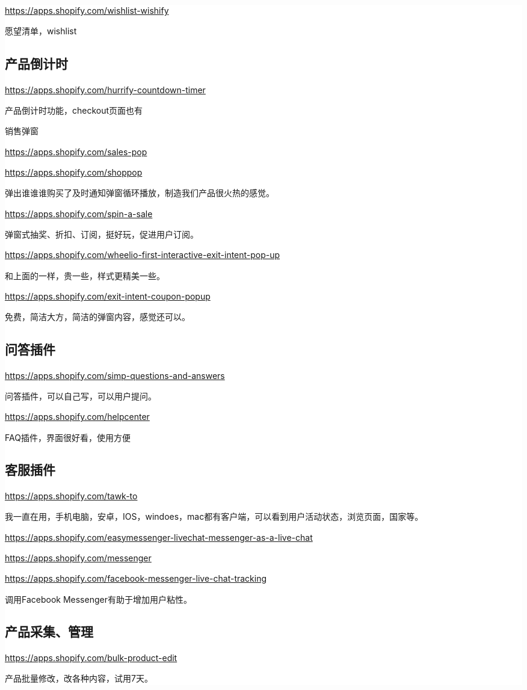 https://apps.shopify.com/wishlist-wishify

愿望清单，wishlist

## 产品倒计时

https://apps.shopify.com/hurrify-countdown-timer

产品倒计时功能，checkout页面也有

销售弹窗

https://apps.shopify.com/sales-pop

https://apps.shopify.com/shoppop

弹出谁谁谁购买了及时通知弹窗循环播放，制造我们产品很火热的感觉。

https://apps.shopify.com/spin-a-sale

弹窗式抽奖、折扣、订阅，挺好玩，促进用户订阅。

https://apps.shopify.com/wheelio-first-interactive-exit-intent-pop-up

和上面的一样，贵一些，样式更精美一些。

https://apps.shopify.com/exit-intent-coupon-popup

免费，简洁大方，简洁的弹窗内容，感觉还可以。

## 问答插件

https://apps.shopify.com/simp-questions-and-answers

问答插件，可以自己写，可以用户提问。

https://apps.shopify.com/helpcenter

FAQ插件，界面很好看，使用方便

## 客服插件

https://apps.shopify.com/tawk-to

我一直在用，手机电脑，安卓，IOS，windoes，mac都有客户端，可以看到用户活动状态，浏览页面，国家等。

https://apps.shopify.com/easymessenger-livechat-messenger-as-a-live-chat

https://apps.shopify.com/messenger

https://apps.shopify.com/facebook-messenger-live-chat-tracking

调用Facebook Messenger有助于增加用户粘性。

## 产品采集、管理

https://apps.shopify.com/bulk-product-edit

产品批量修改，改各种内容，试用7天。
